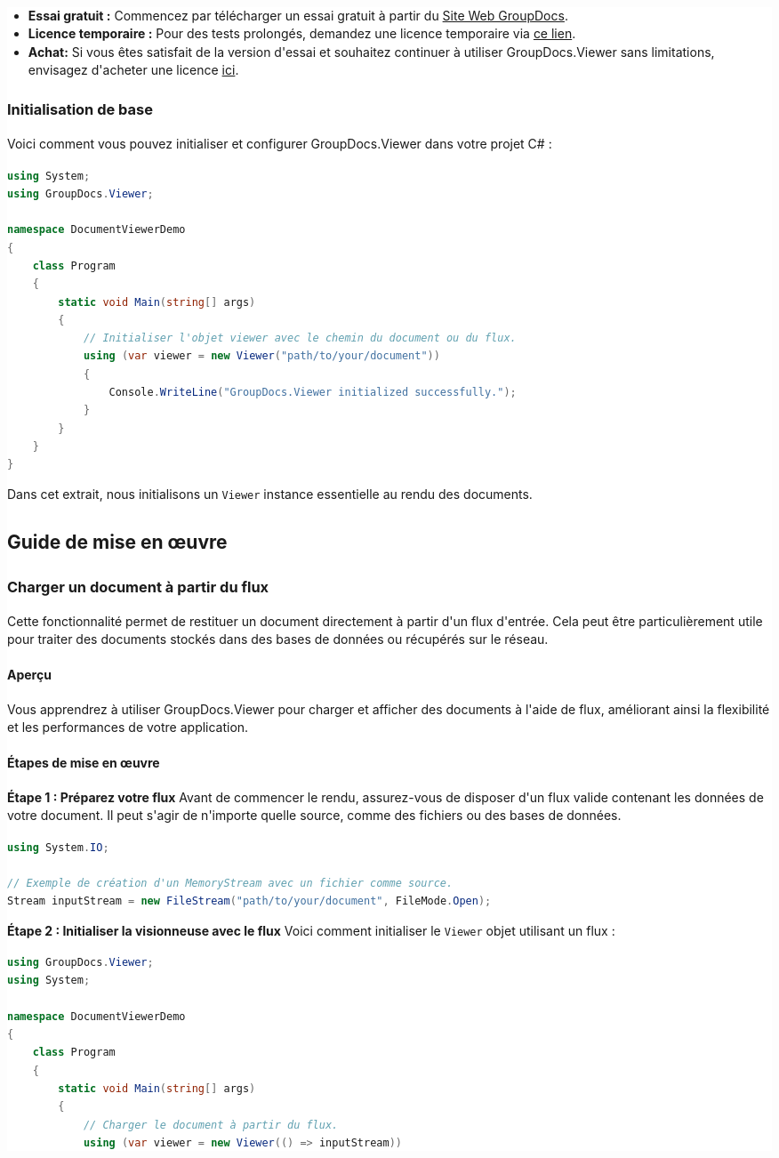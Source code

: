 - **Essai gratuit :** Commencez par télécharger un essai gratuit à partir du [Site Web GroupDocs](https://releases.groupdocs.com/viewer/net/).
- **Licence temporaire :** Pour des tests prolongés, demandez une licence temporaire via [ce lien](https://purchase.groupdocs.com/temporary-license/).
- **Achat:** Si vous êtes satisfait de la version d'essai et souhaitez continuer à utiliser GroupDocs.Viewer sans limitations, envisagez d'acheter une licence [ici](https://purchase.groupdocs.com/buy).
### Initialisation de base
Voici comment vous pouvez initialiser et configurer GroupDocs.Viewer dans votre projet C# :
```csharp
using System;
using GroupDocs.Viewer;

namespace DocumentViewerDemo
{
    class Program
    {
        static void Main(string[] args)
        {
            // Initialiser l'objet viewer avec le chemin du document ou du flux.
            using (var viewer = new Viewer("path/to/your/document"))
            {
                Console.WriteLine("GroupDocs.Viewer initialized successfully.");
            }
        }
    }
}
```
Dans cet extrait, nous initialisons un `Viewer` instance essentielle au rendu des documents.
## Guide de mise en œuvre
### Charger un document à partir du flux
Cette fonctionnalité permet de restituer un document directement à partir d'un flux d'entrée. Cela peut être particulièrement utile pour traiter des documents stockés dans des bases de données ou récupérés sur le réseau.
#### Aperçu
Vous apprendrez à utiliser GroupDocs.Viewer pour charger et afficher des documents à l'aide de flux, améliorant ainsi la flexibilité et les performances de votre application.
#### Étapes de mise en œuvre
**Étape 1 : Préparez votre flux**
Avant de commencer le rendu, assurez-vous de disposer d'un flux valide contenant les données de votre document. Il peut s'agir de n'importe quelle source, comme des fichiers ou des bases de données.
```csharp
using System.IO;

// Exemple de création d'un MemoryStream avec un fichier comme source.
Stream inputStream = new FileStream("path/to/your/document", FileMode.Open);
```
**Étape 2 : Initialiser la visionneuse avec le flux**
Voici comment initialiser le `Viewer` objet utilisant un flux :
```csharp
using GroupDocs.Viewer;
using System;

namespace DocumentViewerDemo
{
    class Program
    {
        static void Main(string[] args)
        {
            // Charger le document à partir du flux.
            using (var viewer = new Viewer(() => inputStream))
```